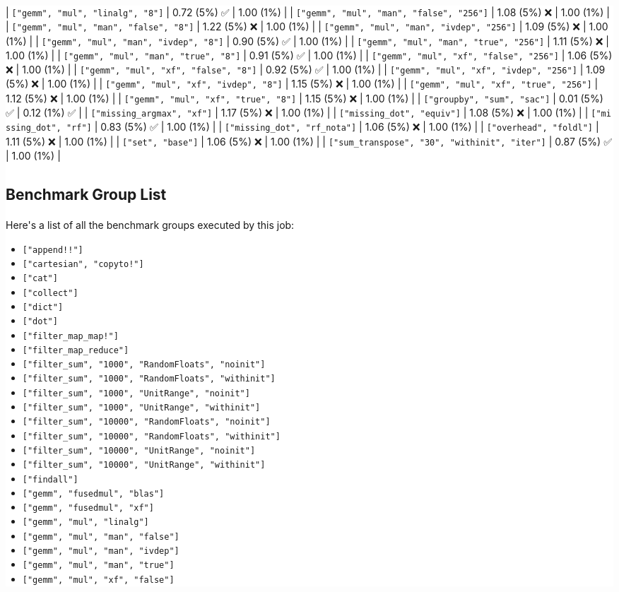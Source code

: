 | `["gemm", "mul", "linalg", "8"]`                               | 0.72 (5%) :white_check_mark: |                   1.00 (1%)  |
| `["gemm", "mul", "man", "false", "256"]`                       |                1.08 (5%) :x: |                   1.00 (1%)  |
| `["gemm", "mul", "man", "false", "8"]`                         |                1.22 (5%) :x: |                   1.00 (1%)  |
| `["gemm", "mul", "man", "ivdep", "256"]`                       |                1.09 (5%) :x: |                   1.00 (1%)  |
| `["gemm", "mul", "man", "ivdep", "8"]`                         | 0.90 (5%) :white_check_mark: |                   1.00 (1%)  |
| `["gemm", "mul", "man", "true", "256"]`                        |                1.11 (5%) :x: |                   1.00 (1%)  |
| `["gemm", "mul", "man", "true", "8"]`                          | 0.91 (5%) :white_check_mark: |                   1.00 (1%)  |
| `["gemm", "mul", "xf", "false", "256"]`                        |                1.06 (5%) :x: |                   1.00 (1%)  |
| `["gemm", "mul", "xf", "false", "8"]`                          | 0.92 (5%) :white_check_mark: |                   1.00 (1%)  |
| `["gemm", "mul", "xf", "ivdep", "256"]`                        |                1.09 (5%) :x: |                   1.00 (1%)  |
| `["gemm", "mul", "xf", "ivdep", "8"]`                          |                1.15 (5%) :x: |                   1.00 (1%)  |
| `["gemm", "mul", "xf", "true", "256"]`                         |                1.12 (5%) :x: |                   1.00 (1%)  |
| `["gemm", "mul", "xf", "true", "8"]`                           |                1.15 (5%) :x: |                   1.00 (1%)  |
| `["groupby", "sum", "sac"]`                                    | 0.01 (5%) :white_check_mark: | 0.12 (1%) :white_check_mark: |
| `["missing_argmax", "xf"]`                                     |                1.17 (5%) :x: |                   1.00 (1%)  |
| `["missing_dot", "equiv"]`                                     |                1.08 (5%) :x: |                   1.00 (1%)  |
| `["missing_dot", "rf"]`                                        | 0.83 (5%) :white_check_mark: |                   1.00 (1%)  |
| `["missing_dot", "rf_nota"]`                                   |                1.06 (5%) :x: |                   1.00 (1%)  |
| `["overhead", "foldl"]`                                        |                1.11 (5%) :x: |                   1.00 (1%)  |
| `["set", "base"]`                                              |                1.06 (5%) :x: |                   1.00 (1%)  |
| `["sum_transpose", "30", "withinit", "iter"]`                  | 0.87 (5%) :white_check_mark: |                   1.00 (1%)  |

## Benchmark Group List
Here's a list of all the benchmark groups executed by this job:

- `["append!!"]`
- `["cartesian", "copyto!"]`
- `["cat"]`
- `["collect"]`
- `["dict"]`
- `["dot"]`
- `["filter_map_map!"]`
- `["filter_map_reduce"]`
- `["filter_sum", "1000", "RandomFloats", "noinit"]`
- `["filter_sum", "1000", "RandomFloats", "withinit"]`
- `["filter_sum", "1000", "UnitRange", "noinit"]`
- `["filter_sum", "1000", "UnitRange", "withinit"]`
- `["filter_sum", "10000", "RandomFloats", "noinit"]`
- `["filter_sum", "10000", "RandomFloats", "withinit"]`
- `["filter_sum", "10000", "UnitRange", "noinit"]`
- `["filter_sum", "10000", "UnitRange", "withinit"]`
- `["findall"]`
- `["gemm", "fusedmul", "blas"]`
- `["gemm", "fusedmul", "xf"]`
- `["gemm", "mul", "linalg"]`
- `["gemm", "mul", "man", "false"]`
- `["gemm", "mul", "man", "ivdep"]`
- `["gemm", "mul", "man", "true"]`
- `["gemm", "mul", "xf", "false"]`